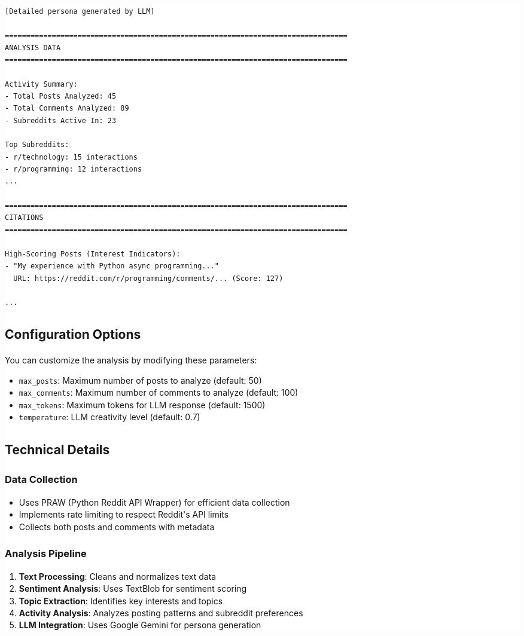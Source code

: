 ```
[Detailed persona generated by LLM]

================================================================================
ANALYSIS DATA
================================================================================

Activity Summary:
- Total Posts Analyzed: 45
- Total Comments Analyzed: 89
- Subreddits Active In: 23

Top Subreddits:
- r/technology: 15 interactions
- r/programming: 12 interactions
...

================================================================================
CITATIONS
================================================================================

High-Scoring Posts (Interest Indicators):
- "My experience with Python async programming..."
  URL: https://reddit.com/r/programming/comments/... (Score: 127)

...
```

## Configuration Options

You can customize the analysis by modifying these parameters:

- `max_posts`: Maximum number of posts to analyze (default: 50)
- `max_comments`: Maximum number of comments to analyze (default: 100)
- `max_tokens`: Maximum tokens for LLM response (default: 1500)
- `temperature`: LLM creativity level (default: 0.7)

## Technical Details

### Data Collection
- Uses PRAW (Python Reddit API Wrapper) for efficient data collection
- Implements rate limiting to respect Reddit's API limits
- Collects both posts and comments with metadata

### Analysis Pipeline
1. **Text Processing**: Cleans and normalizes text data
2. **Sentiment Analysis**: Uses TextBlob for sentiment scoring
3. **Topic Extraction**: Identifies key interests and topics
4. **Activity Analysis**: Analyzes posting patterns and subreddit preferences
5. **LLM Integration**: Uses Google Gemini for persona generation
